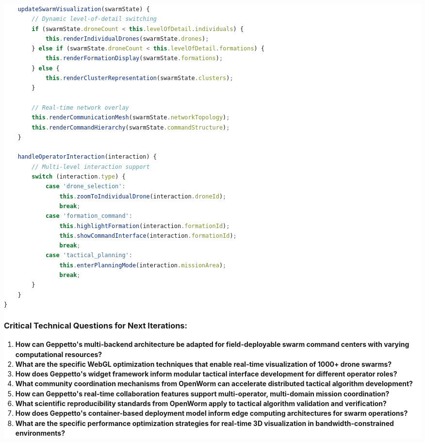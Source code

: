 ```javascript
    updateSwarmVisualization(swarmState) {
        // Dynamic level-of-detail switching
        if (swarmState.droneCount < this.levelOfDetail.individuals) {
            this.renderIndividualDrones(swarmState.drones);
        } else if (swarmState.droneCount < this.levelOfDetail.formations) {
            this.renderFormationDisplay(swarmState.formations);
        } else {
            this.renderClusterRepresentation(swarmState.clusters);
        }
        
        // Real-time network overlay
        this.renderCommunicationMesh(swarmState.networkTopology);
        this.renderCommandHierarchy(swarmState.commandStructure);
    }
    
    handleOperatorInteraction(interaction) {
        // Multi-level interaction support
        switch (interaction.type) {
            case 'drone_selection':
                this.zoomToIndividualDrone(interaction.droneId);
                break;
            case 'formation_command':
                this.highlightFormation(interaction.formationId);
                this.showCommandInterface(interaction.formationId);
                break;
            case 'tactical_planning':
                this.enterPlanningMode(interaction.missionArea);
                break;
        }
    }
}
```

### Critical Technical Questions for Next Iterations:

1. **How can Geppetto's multi-backend architecture be adapted for field-deployable swarm command centers with varying computational resources?**
2. **What are the specific WebGL optimization techniques that enable real-time visualization of 1000+ drone swarms?**
3. **How does Geppetto's widget framework inform modular tactical interface development for different operator roles?**
4. **What community coordination mechanisms from OpenWorm can accelerate distributed tactical algorithm development?**
5. **How can Geppetto's real-time collaboration features support multi-operator, multi-domain mission coordination?**
6. **What scientific reproducibility standards from OpenWorm apply to tactical algorithm validation and verification?**
7. **How does Geppetto's container-based deployment model inform edge computing architectures for swarm operations?**
8. **What are the specific performance optimization strategies for real-time 3D visualization in bandwidth-constrained environments?**
